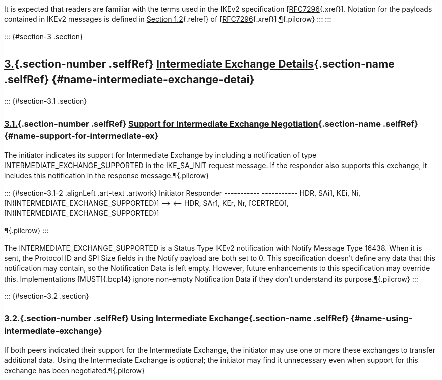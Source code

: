 It is expected that readers are familiar with the terms used in the
IKEv2 specification \[[RFC7296](#RFC7296){.xref}\]. Notation for the
payloads contained in IKEv2 messages is defined in [Section
1.2](https://www.rfc-editor.org/rfc/rfc7296#section-1.2){.relref} of
\[[RFC7296](#RFC7296){.xref}\].[¶](#section-2-2){.pilcrow}
:::
:::

::: {#section-3 .section}
## [3.](#section-3){.section-number .selfRef} [Intermediate Exchange Details](#name-intermediate-exchange-detai){.section-name .selfRef} {#name-intermediate-exchange-detai}

::: {#section-3.1 .section}
### [3.1.](#section-3.1){.section-number .selfRef} [Support for Intermediate Exchange Negotiation](#name-support-for-intermediate-ex){.section-name .selfRef} {#name-support-for-intermediate-ex}

The initiator indicates its support for Intermediate Exchange by
including a notification of type INTERMEDIATE_EXCHANGE_SUPPORTED in the
IKE_SA_INIT request message. If the responder also supports this
exchange, it includes this notification in the response
message.[¶](#section-3.1-1){.pilcrow}

::: {#section-3.1-2 .alignLeft .art-text .artwork}
    Initiator                                 Responder
    -----------                               -----------
    HDR, SAi1, KEi, Ni,
    [N(INTERMEDIATE_EXCHANGE_SUPPORTED)] -->
                                       <-- HDR, SAr1, KEr, Nr, [CERTREQ],
                                     [N(INTERMEDIATE_EXCHANGE_SUPPORTED)]

[¶](#section-3.1-2){.pilcrow}
:::

The INTERMEDIATE_EXCHANGE_SUPPORTED is a Status Type IKEv2 notification
with Notify Message Type 16438. When it is sent, the Protocol ID and SPI
Size fields in the Notify payload are both set to 0. This specification
doesn\'t define any data that this notification may contain, so the
Notification Data is left empty. However, future enhancements to this
specification may override this. Implementations [MUST]{.bcp14} ignore
non-empty Notification Data if they don\'t understand its
purpose.[¶](#section-3.1-3){.pilcrow}
:::

::: {#section-3.2 .section}
### [3.2.](#section-3.2){.section-number .selfRef} [Using Intermediate Exchange](#name-using-intermediate-exchange){.section-name .selfRef} {#name-using-intermediate-exchange}

If both peers indicated their support for the Intermediate Exchange, the
initiator may use one or more these exchanges to transfer additional
data. Using the Intermediate Exchange is optional; the initiator may
find it unnecessary even when support for this exchange has been
negotiated.[¶](#section-3.2-1){.pilcrow}
